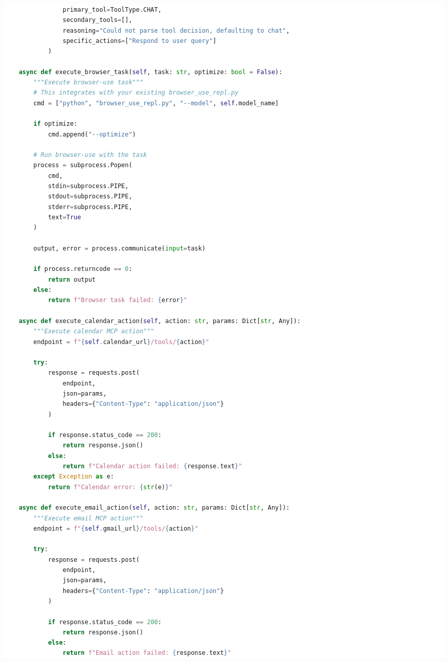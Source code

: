 ```python
                primary_tool=ToolType.CHAT,
                secondary_tools=[],
                reasoning="Could not parse tool decision, defaulting to chat",
                specific_actions=["Respond to user query"]
            )
    
    async def execute_browser_task(self, task: str, optimize: bool = False):
        """Execute browser-use task"""
        # This integrates with your existing browser_use_repl.py
        cmd = ["python", "browser_use_repl.py", "--model", self.model_name]
        
        if optimize:
            cmd.append("--optimize")
        
        # Run browser-use with the task
        process = subprocess.Popen(
            cmd,
            stdin=subprocess.PIPE,
            stdout=subprocess.PIPE,
            stderr=subprocess.PIPE,
            text=True
        )
        
        output, error = process.communicate(input=task)
        
        if process.returncode == 0:
            return output
        else:
            return f"Browser task failed: {error}"
    
    async def execute_calendar_action(self, action: str, params: Dict[str, Any]):
        """Execute calendar MCP action"""
        endpoint = f"{self.calendar_url}/tools/{action}"
        
        try:
            response = requests.post(
                endpoint,
                json=params,
                headers={"Content-Type": "application/json"}
            )
            
            if response.status_code == 200:
                return response.json()
            else:
                return f"Calendar action failed: {response.text}"
        except Exception as e:
            return f"Calendar error: {str(e)}"
    
    async def execute_email_action(self, action: str, params: Dict[str, Any]):
        """Execute email MCP action"""
        endpoint = f"{self.gmail_url}/tools/{action}"
        
        try:
            response = requests.post(
                endpoint,
                json=params,
                headers={"Content-Type": "application/json"}
            )
            
            if response.status_code == 200:
                return response.json()
            else:
                return f"Email action failed: {response.text}"
```